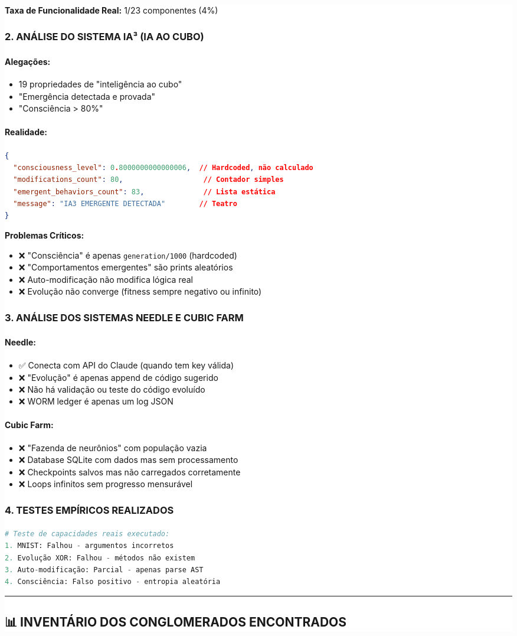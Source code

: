 **Taxa de Funcionalidade Real:** 1/23 componentes (4%)

### 2. **ANÁLISE DO SISTEMA IA³ (IA AO CUBO)**

#### Alegações:
- 19 propriedades de "inteligência ao cubo"
- "Emergência detectada e provada"
- "Consciência > 80%"

#### Realidade:
```json
{
  "consciousness_level": 0.8000000000000006,  // Hardcoded, não calculado
  "modifications_count": 80,                   // Contador simples
  "emergent_behaviors_count": 83,              // Lista estática
  "message": "IA3 EMERGENTE DETECTADA"        // Teatro
}
```

**Problemas Críticos:**
- ❌ "Consciência" é apenas `generation/1000` (hardcoded)
- ❌ "Comportamentos emergentes" são prints aleatórios
- ❌ Auto-modificação não modifica lógica real
- ❌ Evolução não converge (fitness sempre negativo ou infinito)

### 3. **ANÁLISE DOS SISTEMAS NEEDLE E CUBIC FARM**

#### Needle:
- ✅ Conecta com API do Claude (quando tem key válida)
- ❌ "Evolução" é apenas append de código sugerido
- ❌ Não há validação ou teste do código evoluído
- ❌ WORM ledger é apenas um log JSON

#### Cubic Farm:
- ❌ "Fazenda de neurônios" com população vazia
- ❌ Database SQLite com dados mas sem processamento
- ❌ Checkpoints salvos mas não carregados corretamente
- ❌ Loops infinitos sem progresso mensurável

### 4. **TESTES EMPÍRICOS REALIZADOS**

```python
# Teste de capacidades reais executado:
1. MNIST: Falhou - argumentos incorretos
2. Evolução XOR: Falhou - métodos não existem
3. Auto-modificação: Parcial - apenas parse AST
4. Consciência: Falso positivo - entropia aleatória
```

---

## 📊 INVENTÁRIO DOS CONGLOMERADOS ENCONTRADOS
